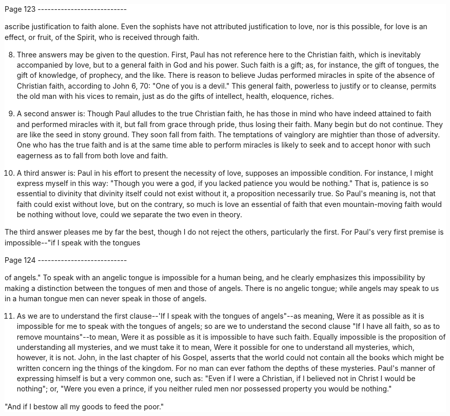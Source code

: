 
Page 123 ---------------------------


ascribe justification to faith alone. Even the sophists have not attributed justification to love, nor is this possible, for love is an effect, or fruit, of the Spirit, who is received through faith.


8. Three answers may be given to the question. First, Paul has not reference here to the Christian faith, which is inevitably accompanied by love, but to a general faith in God and his power. Such faith is a gift; as, for instance, the gift of tongues, the gift of knowledge, of prophecy, and the like. There is reason to believe Judas performed miracles in spite of the absence of Christian faith, according to John 6, 70: "One of you is a devil." This general faith, powerless to justify or to cleanse, permits the old man with his vices to remain, just as do the gifts of intellect, health, eloquence, riches.


9. A second answer is: Though Paul alludes to the true Christian faith, he has those in mind who have indeed attained to faith and performed miracles with it, but fall from grace through pride, thus losing their faith. Many begin but do not continue. They are like the seed in stony ground. They soon fall from faith. The temptations of vainglory are mightier than those of adversity. One who has the true faith and is at the same time able to perform miracles is likely to seek and to accept honor with such eagerness as to fall from both love and faith.


10. A third answer is: Paul in his effort to present the necessity of love, supposes an impossible condition. For instance, I might express myself in this way: "Though you were a god, if you lacked patience you would be nothing." That is, patience is so essential to divinity that divinity itself could not exist without it, a proposition necessarily true. So Paul's meaning is, not that faith could exist without love, but on the contrary, so much is love an essential of faith that even mountain-moving faith would be nothing without love, could we separate the two even in theory.


The third answer pleases me by far the best, though I do not reject the others, particularly the first. For Paul's very first premise is impossible--"if I speak with the tongues


Page 124 ---------------------------


of angels." To speak with an angelic tongue is impossible for a human being, and he clearly emphasizes this impossibility by making a distinction between the tongues of men and those of angels. There is no angelic tongue; while angels may speak to us in a human tongue men can never speak in those of angels.


11. As we are to understand the first clause--'If I speak with the tongues of angels"--as meaning, Were it as possible as it is impossible for me to speak with the tongues of angels; so are we to understand the second clause "If I have all faith, so as to remove mountains"--to mean, Were it as possible as it is impossible to have such faith. Equally impossible is the proposition of understanding all mysteries, and we must take it to mean, Were it possible for one to understand all mysteries, which, however, it is not. John, in the last chapter of his Gospel, asserts that the world could not contain all the books which might be written concern ing the things of the kingdom. For no man can ever fathom the depths of these mysteries. Paul's manner of expressing himself is but a very common one, such as: "Even if I were a Christian, if I believed not in Christ I would be nothing"; or, "Were you even a prince, if you neither ruled men nor possessed property you would be nothing."


"And if I bestow all my goods to feed the poor."
